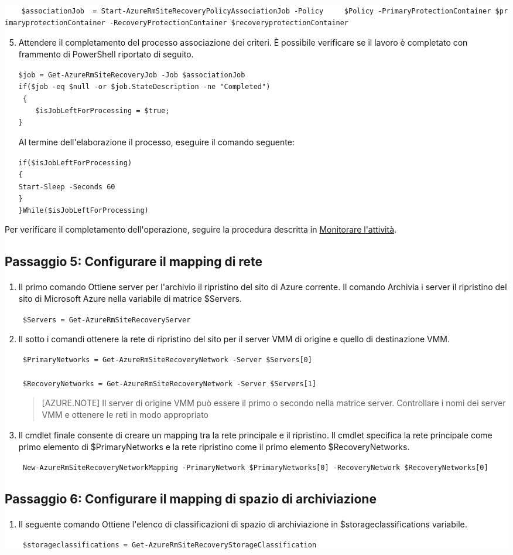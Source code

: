         $associationJob  = Start-AzureRmSiteRecoveryPolicyAssociationJob -Policy     $Policy -PrimaryProtectionContainer $primaryprotectionContainer -RecoveryProtectionContainer $recoveryprotectionContainer

5.  Attendere il completamento del processo associazione dei criteri. È possibile verificare se il lavoro è completato con frammento di PowerShell riportato di seguito.
   
        $job = Get-AzureRmSiteRecoveryJob -Job $associationJob
        if($job -eq $null -or $job.StateDescription -ne "Completed")
         {
            $isJobLeftForProcessing = $true;
        }

    Al termine dell'elaborazione il processo, eseguire il comando seguente:

        if($isJobLeftForProcessing)
        {
        Start-Sleep -Seconds 60
        }
        }While($isJobLeftForProcessing)


Per verificare il completamento dell'operazione, seguire la procedura descritta in [Monitorare l'attività](#monitor).

## <a name="step-5-configure-network-mapping"></a>Passaggio 5: Configurare il mapping di rete

1. Il primo comando Ottiene server per l'archivio il ripristino del sito di Azure corrente. Il comando Archivia i server il ripristino del sito di Microsoft Azure nella variabile di matrice $Servers.

        $Servers = Get-AzureRmSiteRecoveryServer

2. Il sotto i comandi ottenere la rete di ripristino del sito per il server VMM di origine e quello di destinazione VMM.

        $PrimaryNetworks = Get-AzureRmSiteRecoveryNetwork -Server $Servers[0]        

        $RecoveryNetworks = Get-AzureRmSiteRecoveryNetwork -Server $Servers[1]

    
    > [AZURE.NOTE] Il server di origine VMM può essere il primo o secondo nella matrice server. Controllare i nomi dei server VMM e ottenere le reti in modo appropriato


4. Il cmdlet finale consente di creare un mapping tra la rete principale e il ripristino. Il cmdlet specifica la rete principale come primo elemento di $PrimaryNetworks e la rete ripristino come il primo elemento $RecoveryNetworks.

        New-AzureRmSiteRecoveryNetworkMapping -PrimaryNetwork $PrimaryNetworks[0] -RecoveryNetwork $RecoveryNetworks[0]

## <a name="step-6-configure-storage-mapping"></a>Passaggio 6: Configurare il mapping di spazio di archiviazione

1. Il seguente comando Ottiene l'elenco di classificazioni di spazio di archiviazione in $storageclassifications variabile.

        $storageclassifications = Get-AzureRmSiteRecoveryStorageClassification
